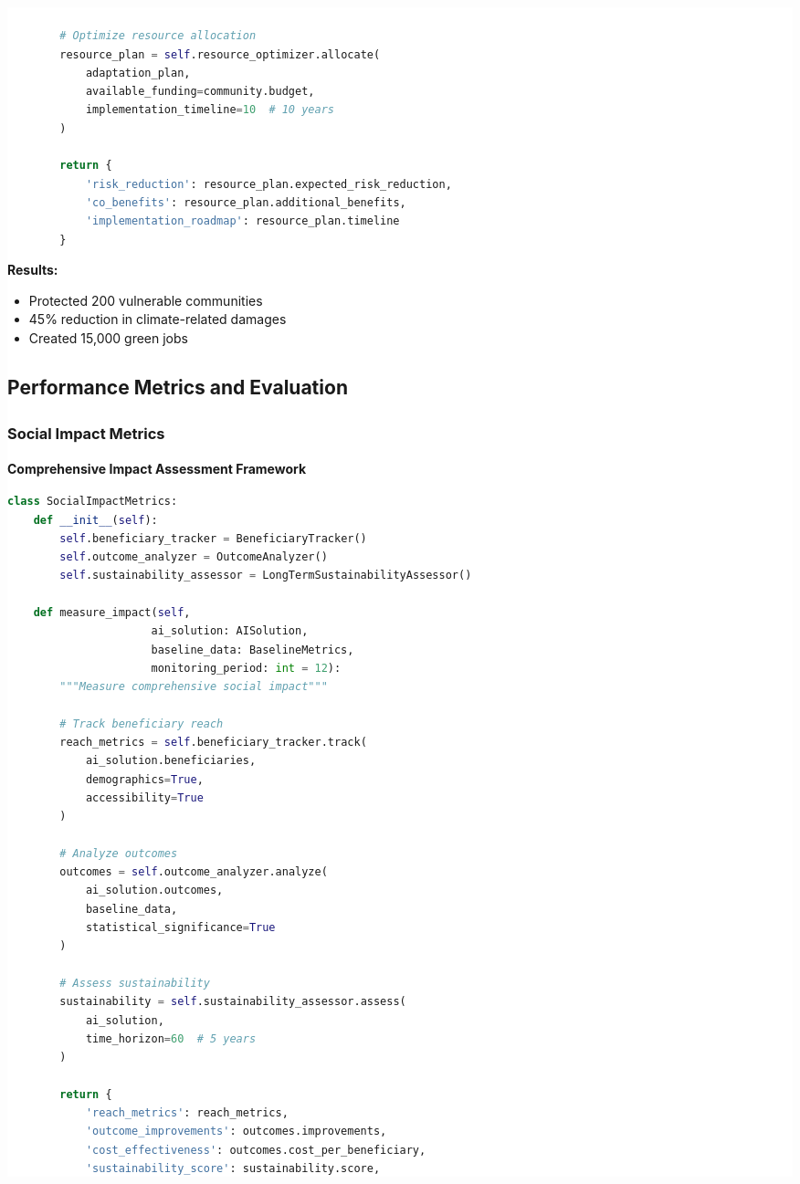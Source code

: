 ```python

        # Optimize resource allocation
        resource_plan = self.resource_optimizer.allocate(
            adaptation_plan,
            available_funding=community.budget,
            implementation_timeline=10  # 10 years
        )

        return {
            'risk_reduction': resource_plan.expected_risk_reduction,
            'co_benefits': resource_plan.additional_benefits,
            'implementation_roadmap': resource_plan.timeline
        }
```

**Results:**
- Protected 200 vulnerable communities
- 45% reduction in climate-related damages
- Created 15,000 green jobs

## Performance Metrics and Evaluation

### Social Impact Metrics

**Comprehensive Impact Assessment Framework**
```python
class SocialImpactMetrics:
    def __init__(self):
        self.beneficiary_tracker = BeneficiaryTracker()
        self.outcome_analyzer = OutcomeAnalyzer()
        self.sustainability_assessor = LongTermSustainabilityAssessor()

    def measure_impact(self,
                      ai_solution: AISolution,
                      baseline_data: BaselineMetrics,
                      monitoring_period: int = 12):
        """Measure comprehensive social impact"""

        # Track beneficiary reach
        reach_metrics = self.beneficiary_tracker.track(
            ai_solution.beneficiaries,
            demographics=True,
            accessibility=True
        )

        # Analyze outcomes
        outcomes = self.outcome_analyzer.analyze(
            ai_solution.outcomes,
            baseline_data,
            statistical_significance=True
        )

        # Assess sustainability
        sustainability = self.sustainability_assessor.assess(
            ai_solution,
            time_horizon=60  # 5 years
        )

        return {
            'reach_metrics': reach_metrics,
            'outcome_improvements': outcomes.improvements,
            'cost_effectiveness': outcomes.cost_per_beneficiary,
            'sustainability_score': sustainability.score,
```